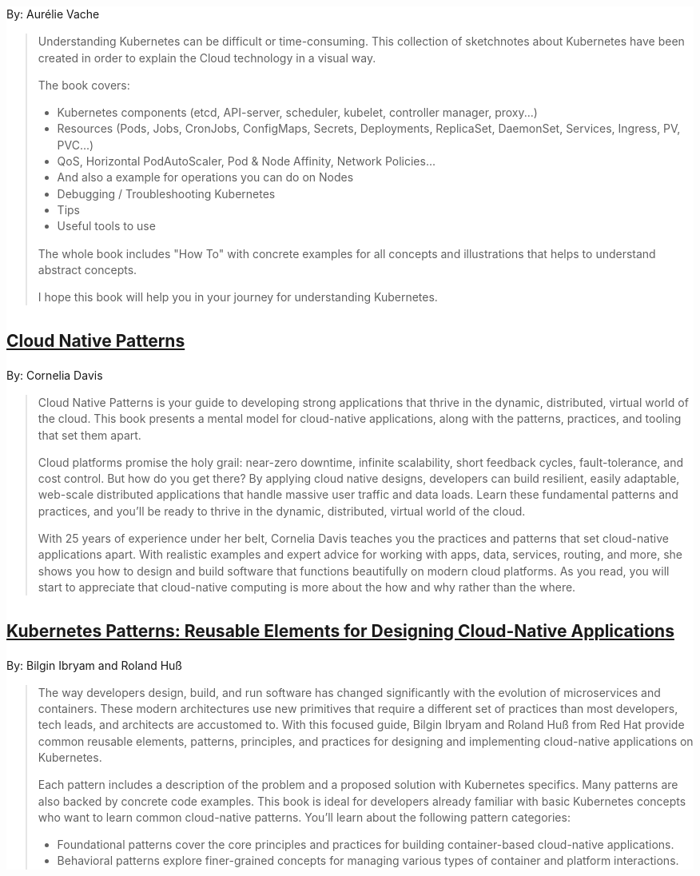 By: Aurélie Vache

> Understanding Kubernetes can be difficult or time-consuming. This collection of sketchnotes about Kubernetes have been created in order to explain the Cloud technology in a visual way.
>
> The book covers:
>
> * Kubernetes components (etcd, API-server, scheduler, kubelet, controller manager, proxy...)
> * Resources (Pods, Jobs, CronJobs, ConfigMaps, Secrets, Deployments, ReplicaSet, DaemonSet, Services, Ingress, PV, PVC...)
> * QoS, Horizontal PodAutoScaler, Pod & Node Affinity, Network Policies...
> * And also a  example for operations you can do on Nodes
> * Debugging / Troubleshooting Kubernetes
> * Tips
> * Useful tools to use
>
> The whole book includes "How To" with concrete examples for all concepts and illustrations that helps to understand abstract concepts.
>
> I hope this book will help you in your journey for understanding Kubernetes.

## [Cloud Native Patterns](https://www.manning.com/books/cloud-native-patterns?utm_source=devopsish&utm_medium=affiliate&utm_campaign=affiliate&a_aid=devopsish)

By: Cornelia Davis

> Cloud Native Patterns is your guide to developing strong applications that thrive in the dynamic, distributed, virtual world of the cloud. This book presents a mental model for cloud-native applications, along with the patterns, practices, and tooling that set them apart.
>
> Cloud platforms promise the holy grail: near-zero downtime, infinite scalability, short feedback cycles, fault-tolerance, and cost control. But how do you get there? By applying cloud native designs, developers can build resilient, easily adaptable, web-scale distributed applications that handle massive user traffic and data loads. Learn these fundamental patterns and practices, and you’ll be ready to thrive in the dynamic, distributed, virtual world of the cloud.
>
> With 25 years of experience under her belt, Cornelia Davis teaches you the practices and patterns that set cloud-native applications apart. With realistic examples and expert advice for working with apps, data, services, routing, and more, she shows you how to design and build software that functions beautifully on modern cloud platforms. As you read, you will start to appreciate that cloud-native computing is more about the how and why rather than the where.

## [Kubernetes Patterns: Reusable Elements for Designing Cloud-Native Applications](https://amzn.to/3ddmkDD)

By: Bilgin Ibryam and Roland Huß

> The way developers design, build, and run software has changed significantly with the evolution of microservices and containers. These modern architectures use new primitives that require a different set of practices than most developers, tech leads, and architects are accustomed to. With this focused guide, Bilgin Ibryam and Roland Huß from Red Hat provide common reusable elements, patterns, principles, and practices for designing and implementing cloud-native applications on Kubernetes.
>
> Each pattern includes a description of the problem and a proposed solution with Kubernetes specifics. Many patterns are also backed by concrete code examples. This book is ideal for developers already familiar with basic Kubernetes concepts who want to learn common cloud-native patterns.
> You’ll learn about the following pattern categories:
>
> * Foundational patterns cover the core principles and practices for building container-based cloud-native applications.
> * Behavioral patterns explore finer-grained concepts for managing various types of container and platform interactions.